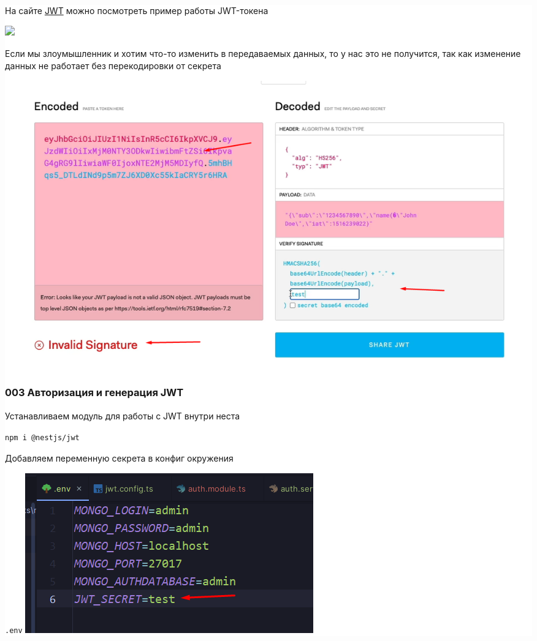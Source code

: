 На сайте [JWT](https://jwt.io/) можно посмотреть пример работы JWT-токена

![](<../../Антон%20Ларичев%20-%20%20Node.js%20-%20с%20нуля,%20основы%20и%20построение%20архитектуры%20приложений%20(2021)/_lessons/_png/Pasted%20image%2020221210200618.png>)

Если мы злоумышленник и хотим что-то изменить в передаваемых данных, то у нас это не получится, так как изменение данных не работает без перекодировки от секрета

![](_png/d5d5bc79b0826cb10810845926eeb89e.png)

### 003 Авторизация и генерация JWT

Устанавливаем модуль для работы с JWT внутри неста

```bash
npm i @nestjs/jwt
```

Добавляем переменную секрета в конфиг окружения

`.env`
![](_png/4595f9d048a5b03ce94a5d729bd5b988.png)
